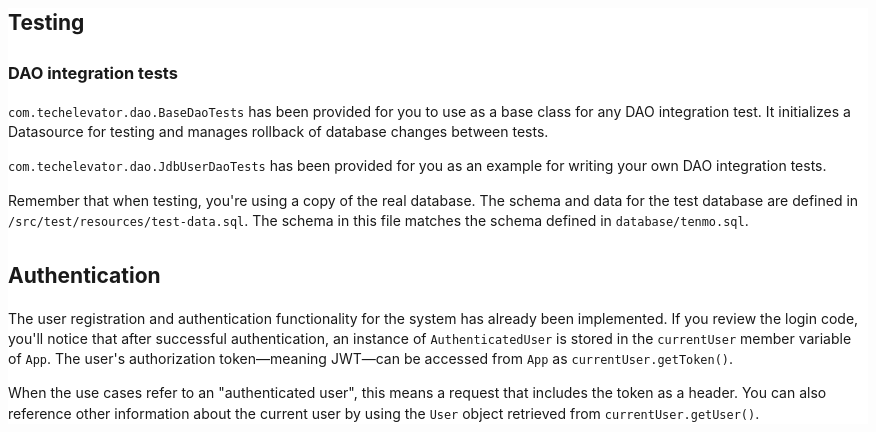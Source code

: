 ## Testing


### DAO integration tests

`com.techelevator.dao.BaseDaoTests` has been provided for you to use as a base class for any DAO integration test. It initializes a Datasource for testing and manages rollback of database changes between tests.

`com.techelevator.dao.JdbUserDaoTests` has been provided for you as an example for writing your own DAO integration tests.

Remember that when testing, you're using a copy of the real database. The schema and data for the test database are defined in `/src/test/resources/test-data.sql`. The schema in this file matches the schema defined in `database/tenmo.sql`.


## Authentication

The user registration and authentication functionality for the system has already been implemented. If you review the login code, you'll notice that after successful authentication, an instance of `AuthenticatedUser` is stored in the `currentUser` member variable of `App`. The user's authorization token—meaning JWT—can be accessed from `App` as `currentUser.getToken()`.

When the use cases refer to an "authenticated user", this means a request that includes the token as a header. You can also reference other information about the current user by using the `User` object retrieved from `currentUser.getUser()`.

